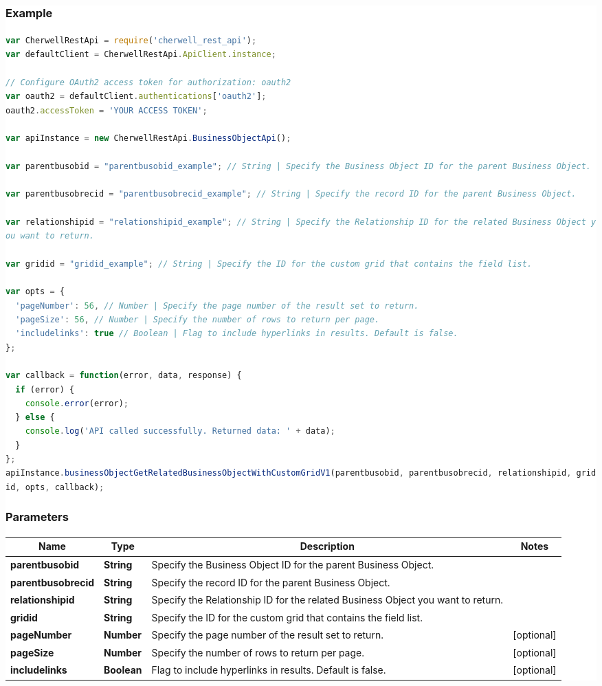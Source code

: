 ### Example
```javascript
var CherwellRestApi = require('cherwell_rest_api');
var defaultClient = CherwellRestApi.ApiClient.instance;

// Configure OAuth2 access token for authorization: oauth2
var oauth2 = defaultClient.authentications['oauth2'];
oauth2.accessToken = 'YOUR ACCESS TOKEN';

var apiInstance = new CherwellRestApi.BusinessObjectApi();

var parentbusobid = "parentbusobid_example"; // String | Specify the Business Object ID for the parent Business Object.

var parentbusobrecid = "parentbusobrecid_example"; // String | Specify the record ID for the parent Business Object.

var relationshipid = "relationshipid_example"; // String | Specify the Relationship ID for the related Business Object you want to return.

var gridid = "gridid_example"; // String | Specify the ID for the custom grid that contains the field list.

var opts = { 
  'pageNumber': 56, // Number | Specify the page number of the result set to return.
  'pageSize': 56, // Number | Specify the number of rows to return per page.
  'includelinks': true // Boolean | Flag to include hyperlinks in results. Default is false. 
};

var callback = function(error, data, response) {
  if (error) {
    console.error(error);
  } else {
    console.log('API called successfully. Returned data: ' + data);
  }
};
apiInstance.businessObjectGetRelatedBusinessObjectWithCustomGridV1(parentbusobid, parentbusobrecid, relationshipid, gridid, opts, callback);
```

### Parameters

Name | Type | Description  | Notes
------------- | ------------- | ------------- | -------------
 **parentbusobid** | **String**| Specify the Business Object ID for the parent Business Object. | 
 **parentbusobrecid** | **String**| Specify the record ID for the parent Business Object. | 
 **relationshipid** | **String**| Specify the Relationship ID for the related Business Object you want to return. | 
 **gridid** | **String**| Specify the ID for the custom grid that contains the field list. | 
 **pageNumber** | **Number**| Specify the page number of the result set to return. | [optional] 
 **pageSize** | **Number**| Specify the number of rows to return per page. | [optional] 
 **includelinks** | **Boolean**| Flag to include hyperlinks in results. Default is false.  | [optional] 
